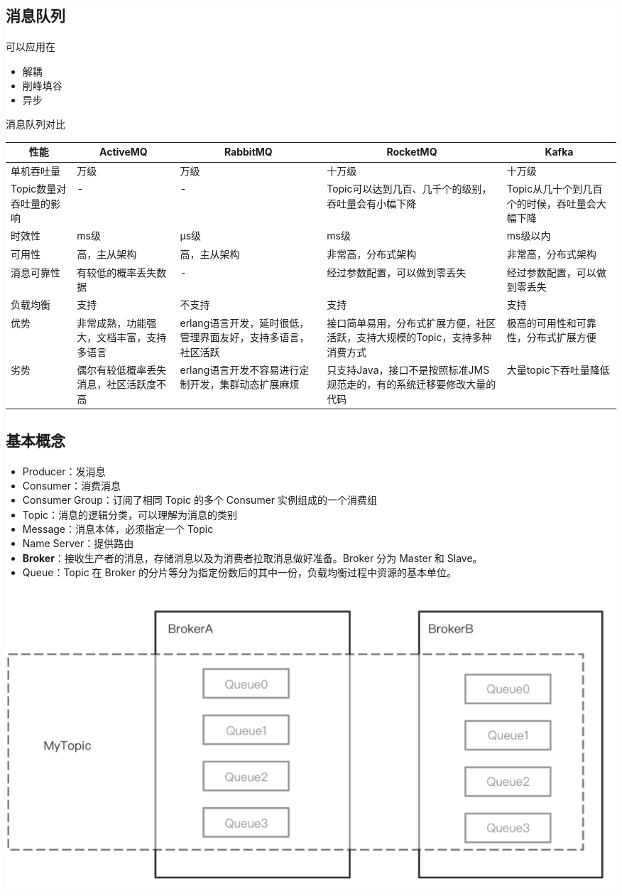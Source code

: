 ## 消息队列

可以应用在

- 解耦
- 削峰填谷
- 异步

消息队列对比

| 性能                    | ActiveMQ                                 | RabbitMQ                                                     | RocketMQ                                                     | Kafka                                         |
| ----------------------- | ---------------------------------------- | ------------------------------------------------------------ | ------------------------------------------------------------ | --------------------------------------------- |
| 单机吞吐量              | 万级                                     | 万级                                                         | 十万级                                                       | 十万级                                        |
| Topic数量对吞吐量的影响 | -                                        | -                                                            | Topic可以达到几百、几千个的级别，吞吐量会有小幅下降          | Topic从几十个到几百个的时候，吞吐量会大幅下降 |
| 时效性                  | ms级                                     | µs级                                                         | ms级                                                         | ms级以内                                      |
| 可用性                  | 高，主从架构                             | 高，主从架构                                                 | 非常高，分布式架构                                           | 非常高，分布式架构                            |
| 消息可靠性              | 有较低的概率丢失数据                     | -                                                            | 经过参数配置，可以做到零丢失                                 | 经过参数配置，可以做到零丢失                  |
| 负载均衡                | 支持                                     | 不支持                                                       | 支持                                                         | 支持                                          |
| 优势                    | 非常成熟，功能强大，文档丰富，支持多语言 | erlang语言开发，延时很低，管理界面友好，支持多语言，社区活跃 | 接口简单易用，分布式扩展方便，社区活跃，支持大规模的Topic，支持多种消费方式 | 极高的可用性和可靠性，分布式扩展方便          |
| 劣势                    | 偶尔有较低概率丢失消息，社区活跃度不高   | erlang语言开发不容易进行定制开发，集群动态扩展麻烦           | 只支持Java，接口不是按照标准JMS规范走的，有的系统迁移要修改大量的代码 | 大量topic下吞吐量降低                         |

## 基本概念

- Producer：发消息
- Consumer：消费消息
- Consumer Group：订阅了相同 Topic 的多个 Consumer 实例组成的一个消费组
- Topic：消息的逻辑分类，可以理解为消息的类别
- Message：消息本体，必须指定一个 Topic
- Name Server：提供路由
- **Broker**：接收生产者的消息，存储消息以及为消费者拉取消息做好准备。Broker 分为 Master 和 Slave。
- Queue：Topic 在 Broker 的分片等分为指定份数后的其中一份，负载均衡过程中资源的基本单位。

![image-20210824141356566](../pic/image-20210824141356566.png)
